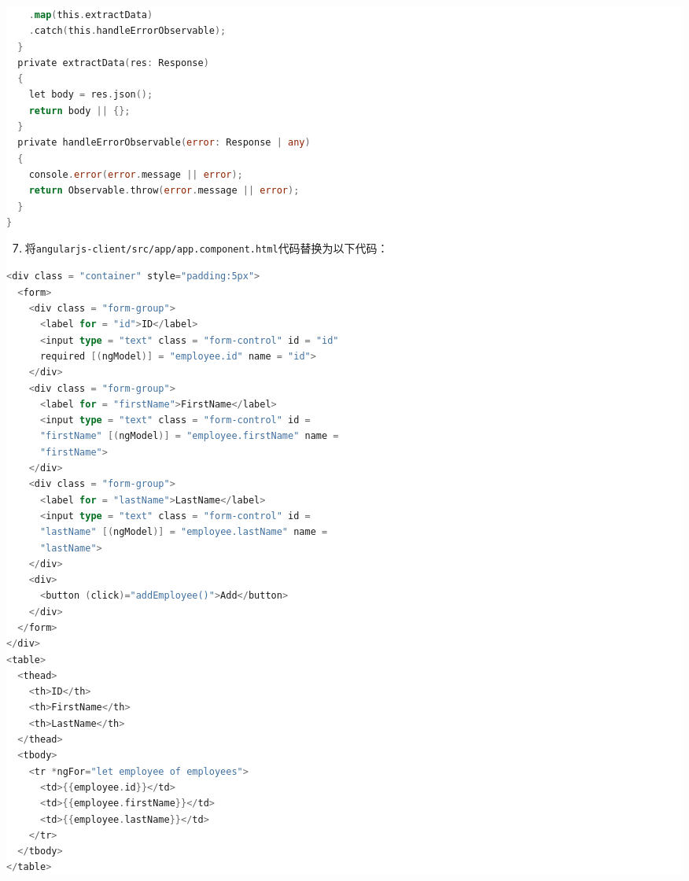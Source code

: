 ```go
    .map(this.extractData)
    .catch(this.handleErrorObservable);
  }
  private extractData(res: Response) 
  {
    let body = res.json();
    return body || {};
  }
  private handleErrorObservable(error: Response | any) 
  {
    console.error(error.message || error);
    return Observable.throw(error.message || error);
  }
}
```

7.  将`angularjs-client/src/app/app.component.html`代码替换为以下代码：

```go
<div class = "container" style="padding:5px">
  <form>
    <div class = "form-group">
      <label for = "id">ID</label>
      <input type = "text" class = "form-control" id = "id" 
      required [(ngModel)] = "employee.id" name = "id">
    </div>
    <div class = "form-group">
      <label for = "firstName">FirstName</label>
      <input type = "text" class = "form-control" id = 
      "firstName" [(ngModel)] = "employee.firstName" name =
      "firstName">
    </div>
    <div class = "form-group">
      <label for = "lastName">LastName</label>
      <input type = "text" class = "form-control" id = 
      "lastName" [(ngModel)] = "employee.lastName" name =
      "lastName">
    </div>
    <div>
      <button (click)="addEmployee()">Add</button>
    </div>
  </form>
</div>
<table>
  <thead>
    <th>ID</th>
    <th>FirstName</th>
    <th>LastName</th>
  </thead>
  <tbody>
    <tr *ngFor="let employee of employees">
      <td>{{employee.id}}</td>
      <td>{{employee.firstName}}</td>
      <td>{{employee.lastName}}</td>
    </tr>
  </tbody>
</table>
```
